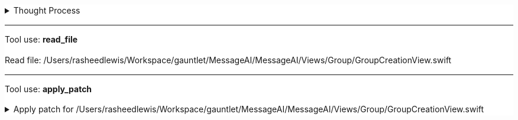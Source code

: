
<think><details><summary>Thought Process</summary></details></think>

---

Tool use: **read_file**

Read file: /Users/rasheedlewis/Workspace/gauntlet/MessageAI/MessageAI/Views/Group/GroupCreationView.swift

---

Tool use: **apply_patch**

<details>
        <summary>Apply patch for /Users/rasheedlewis/Workspace/gauntlet/MessageAI/MessageAI/Views/Group/GroupCreationView.swift</summary>
      

```diff
*** Begin Patch
*** Update File: /Users/rasheedlewis/Workspace/gauntlet/MessageAI/MessageAI/Views/Group/GroupCreationView.swift
@@
                     ForEach(viewModel.selectedParticipants) { participant in
                         HStack {
                             avatar(for: participant)
                             VStack(alignment: .leading) {
                                 Text(participant.displayName)
                                     .font(.body)
                                 if let email = participant.email {
                                     Text(email)
                                         .font(.caption)
-                                        .foregroundStyle(.secondary)
+                                        .foregroundStyle(Color.theme.textOnSurface.opacity(0.6))
                                 }
                             }
@@
                     HStack {
                         ProgressView()
                         Text("Searching…")
-                            .foregroundStyle(.secondary)
+                            .foregroundStyle(Color.theme.textOnSurface.opacity(0.6))
                     }
                 } else if viewModel.searchResults.isEmpty && !viewModel.searchQuery.isEmpty {
                     Text("No matches found")
-                        .foregroundStyle(.secondary)
+                        .foregroundStyle(Color.theme.textOnSurface.opacity(0.6))
                 } else {
                     ForEach(viewModel.searchResults) { result in
                         HStack {
                             avatar(for: result)
                             VStack(alignment: .leading) {
                                 Text(result.displayName)
                                     .font(.body)
                                 if let email = result.email {
                                     Text(email)
                                         .font(.caption)
-                                        .foregroundStyle(.secondary)
+                                        .foregroundStyle(Color.theme.textOnSurface.opacity(0.6))
                                 }
                             }
*** End Patch
```

---